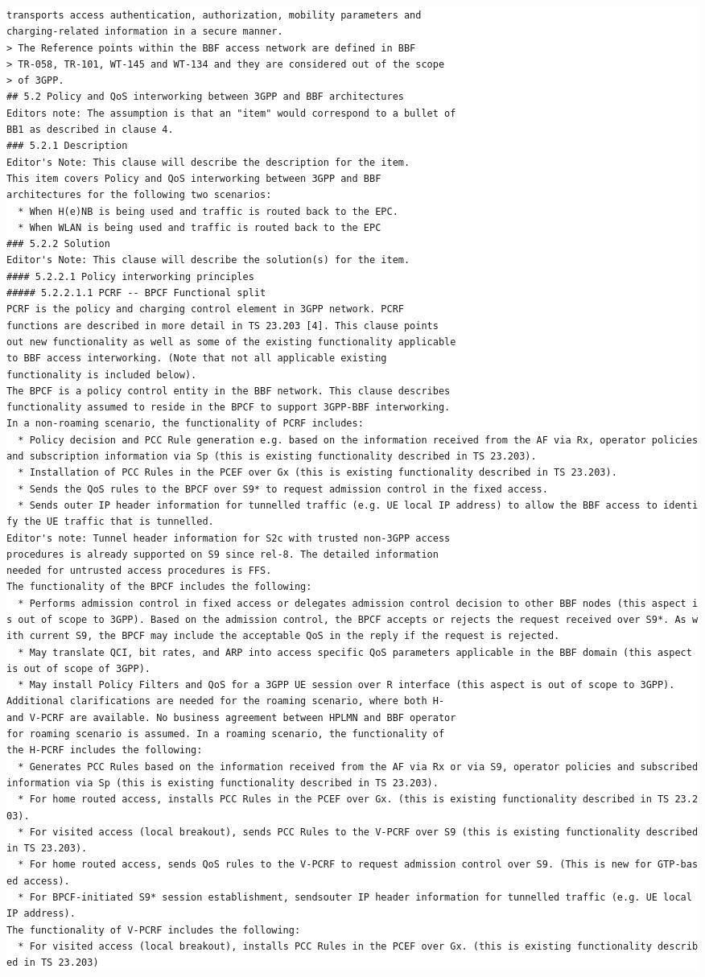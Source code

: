 ```{=html}
transports access authentication, authorization, mobility parameters and
charging-related information in a secure manner.
> The Reference points within the BBF access network are defined in BBF
> TR-058, TR-101, WT-145 and WT-134 and they are considered out of the scope
> of 3GPP.
## 5.2 Policy and QoS interworking between 3GPP and BBF architectures
Editors note: The assumption is that an "item" would correspond to a bullet of
BB1 as described in clause 4.
### 5.2.1 Description
Editor's Note: This clause will describe the description for the item.
This item covers Policy and QoS interworking between 3GPP and BBF
architectures for the following two scenarios:
  * When H(e)NB is being used and traffic is routed back to the EPC.
  * When WLAN is being used and traffic is routed back to the EPC
### 5.2.2 Solution
Editor's Note: This clause will describe the solution(s) for the item.
#### 5.2.2.1 Policy interworking principles
##### 5.2.2.1.1 PCRF -- BPCF Functional split
PCRF is the policy and charging control element in 3GPP network. PCRF
functions are described in more detail in TS 23.203 [4]. This clause points
out new functionality as well as some of the existing functionality applicable
to BBF access interworking. (Note that not all applicable existing
functionality is included below).
The BPCF is a policy control entity in the BBF network. This clause describes
functionality assumed to reside in the BPCF to support 3GPP-BBF interworking.
In a non-roaming scenario, the functionality of PCRF includes:
  * Policy decision and PCC Rule generation e.g. based on the information received from the AF via Rx, operator policies and subscription information via Sp (this is existing functionality described in TS 23.203).
  * Installation of PCC Rules in the PCEF over Gx (this is existing functionality described in TS 23.203).
  * Sends the QoS rules to the BPCF over S9* to request admission control in the fixed access.
  * Sends outer IP header information for tunnelled traffic (e.g. UE local IP address) to allow the BBF access to identify the UE traffic that is tunnelled.
Editor's note: Tunnel header information for S2c with trusted non-3GPP access
procedures is already supported on S9 since rel-8. The detailed information
needed for untrusted access procedures is FFS.
The functionality of the BPCF includes the following:
  * Performs admission control in fixed access or delegates admission control decision to other BBF nodes (this aspect is out of scope to 3GPP). Based on the admission control, the BPCF accepts or rejects the request received over S9*. As with current S9, the BPCF may include the acceptable QoS in the reply if the request is rejected.
  * May translate QCI, bit rates, and ARP into access specific QoS parameters applicable in the BBF domain (this aspect is out of scope of 3GPP).
  * May install Policy Filters and QoS for a 3GPP UE session over R interface (this aspect is out of scope to 3GPP).
Additional clarifications are needed for the roaming scenario, where both H-
and V-PCRF are available. No business agreement between HPLMN and BBF operator
for roaming scenario is assumed. In a roaming scenario, the functionality of
the H-PCRF includes the following:
  * Generates PCC Rules based on the information received from the AF via Rx or via S9, operator policies and subscribed information via Sp (this is existing functionality described in TS 23.203).
  * For home routed access, installs PCC Rules in the PCEF over Gx. (this is existing functionality described in TS 23.203).
  * For visited access (local breakout), sends PCC Rules to the V-PCRF over S9 (this is existing functionality described in TS 23.203).
  * For home routed access, sends QoS rules to the V-PCRF to request admission control over S9. (This is new for GTP-based access).
  * For BPCF-initiated S9* session establishment, sendsouter IP header information for tunnelled traffic (e.g. UE local IP address).
The functionality of V-PCRF includes the following:
  * For visited access (local breakout), installs PCC Rules in the PCEF over Gx. (this is existing functionality described in TS 23.203)
```